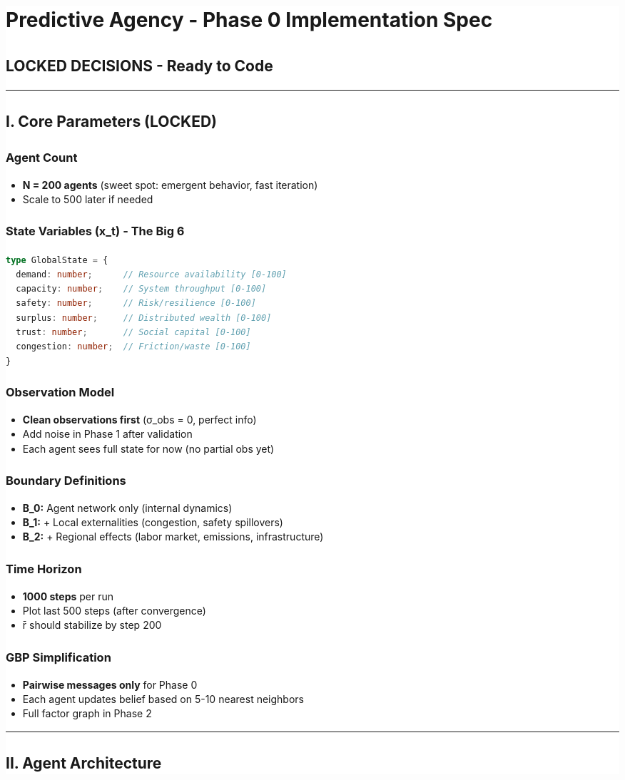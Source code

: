 # Predictive Agency - Phase 0 Implementation Spec
## LOCKED DECISIONS - Ready to Code

---

## I. Core Parameters (LOCKED)

### Agent Count
- **N = 200 agents** (sweet spot: emergent behavior, fast iteration)
- Scale to 500 later if needed

### State Variables (x_t) - The Big 6
```typescript
type GlobalState = {
  demand: number;      // Resource availability [0-100]
  capacity: number;    // System throughput [0-100]
  safety: number;      // Risk/resilience [0-100]
  surplus: number;     // Distributed wealth [0-100]
  trust: number;       // Social capital [0-100]
  congestion: number;  // Friction/waste [0-100]
}
```

### Observation Model
- **Clean observations first** (σ_obs = 0, perfect info)
- Add noise in Phase 1 after validation
- Each agent sees full state for now (no partial obs yet)

### Boundary Definitions
- **B_0:** Agent network only (internal dynamics)
- **B_1:** + Local externalities (congestion, safety spillovers)
- **B_2:** + Regional effects (labor market, emissions, infrastructure)

### Time Horizon
- **1000 steps** per run
- Plot last 500 steps (after convergence)
- r̄ should stabilize by step 200

### GBP Simplification
- **Pairwise messages only** for Phase 0
- Each agent updates belief based on 5-10 nearest neighbors
- Full factor graph in Phase 2

---

## II. Agent Architecture
